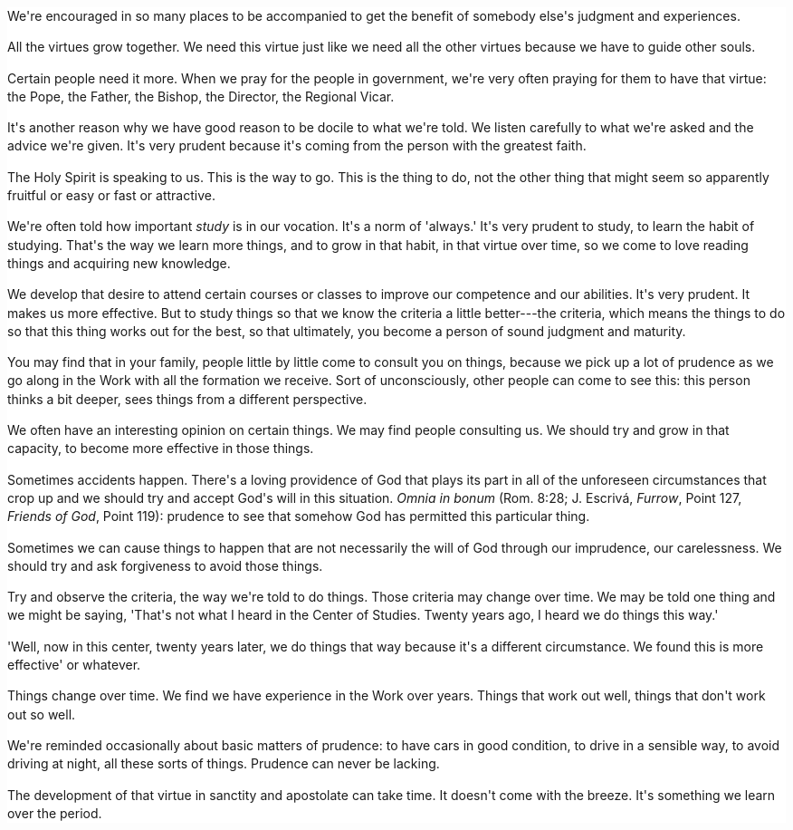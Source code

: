 We\'re encouraged in so many places to be accompanied to get the benefit of somebody else\'s judgment and experiences.

All the virtues grow together. We need this virtue just like we need all the other virtues because we have to guide other souls.

Certain people need it more. When we pray for the people in government, we\'re very often praying for them to have that virtue: the Pope, the Father, the Bishop, the Director, the Regional Vicar.

It\'s another reason why we have good reason to be docile to what we\'re told. We listen carefully to what we\'re asked and the advice we\'re given. It\'s very prudent because it\'s coming from the person with the greatest faith.

The Holy Spirit is speaking to us. This is the way to go. This is the thing to do, not the other thing that might seem so apparently fruitful or easy or fast or attractive.

We\'re often told how important *study* is in our vocation. It\'s a norm of 'always.' It\'s very prudent to study, to learn the habit of studying. That\'s the way we learn more things, and to grow in that habit, in that virtue over time, so we come to love reading things and acquiring new knowledge.

We develop that desire to attend certain courses or classes to improve our competence and our abilities. It\'s very prudent. It makes us more effective. But to study things so that we know the criteria a little better---the criteria, which means the things to do so that this thing works out for the best, so that ultimately, you become a person of sound judgment and maturity.

You may find that in your family, people little by little come to consult you on things, because we pick up a lot of prudence as we go along in the Work with all the formation we receive. Sort of unconsciously, other people can come to see this: this person thinks a bit deeper, sees things from a different perspective.

We often have an interesting opinion on certain things. We may find people consulting us. We should try and grow in that capacity, to become more effective in those things.

Sometimes accidents happen. There\'s a loving providence of God that plays its part in all of the unforeseen circumstances that crop up and we should try and accept God\'s will in this situation. *Omnia in bonum* (Rom. 8:28; J. Escrivá, *Furrow*, Point 127, *Friends of God*, Point 119): prudence to see that somehow God has permitted this particular thing.

Sometimes we can cause things to happen that are not necessarily the will of God through our imprudence, our carelessness. We should try and ask forgiveness to avoid those things.

Try and observe the criteria, the way we\'re told to do things. Those criteria may change over time. We may be told one thing and we might be saying, 'That\'s not what I heard in the Center of Studies. Twenty years ago, I heard we do things this way.'

'Well, now in this center, twenty years later, we do things that way because it\'s a different circumstance. We found this is more effective' or whatever.

Things change over time. We find we have experience in the Work over years. Things that work out well, things that don\'t work out so well.

We\'re reminded occasionally about basic matters of prudence: to have cars in good condition, to drive in a sensible way, to avoid driving at night, all these sorts of things. Prudence can never be lacking.

The development of that virtue in sanctity and apostolate can take time. It doesn\'t come with the breeze. It's something we learn over the period.

